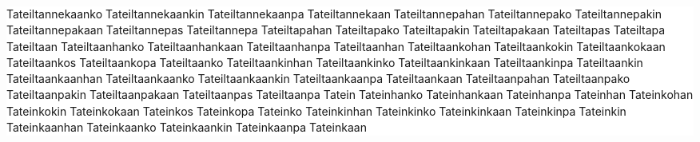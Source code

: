 Tateiltannekaanko
Tateiltannekaankin
Tateiltannekaanpa
Tateiltannekaan
Tateiltannepahan
Tateiltannepako
Tateiltannepakin
Tateiltannepakaan
Tateiltannepas
Tateiltannepa
Tateiltapahan
Tateiltapako
Tateiltapakin
Tateiltapakaan
Tateiltapas
Tateiltapa
Tateiltaan
Tateiltaanhanko
Tateiltaanhankaan
Tateiltaanhanpa
Tateiltaanhan
Tateiltaankohan
Tateiltaankokin
Tateiltaankokaan
Tateiltaankos
Tateiltaankopa
Tateiltaanko
Tateiltaankinhan
Tateiltaankinko
Tateiltaankinkaan
Tateiltaankinpa
Tateiltaankin
Tateiltaankaanhan
Tateiltaankaanko
Tateiltaankaankin
Tateiltaankaanpa
Tateiltaankaan
Tateiltaanpahan
Tateiltaanpako
Tateiltaanpakin
Tateiltaanpakaan
Tateiltaanpas
Tateiltaanpa
Tatein
Tateinhanko
Tateinhankaan
Tateinhanpa
Tateinhan
Tateinkohan
Tateinkokin
Tateinkokaan
Tateinkos
Tateinkopa
Tateinko
Tateinkinhan
Tateinkinko
Tateinkinkaan
Tateinkinpa
Tateinkin
Tateinkaanhan
Tateinkaanko
Tateinkaankin
Tateinkaanpa
Tateinkaan